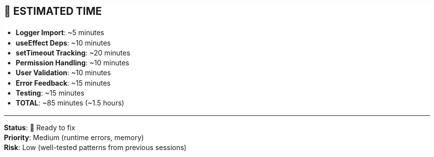 ## 🚀 ESTIMATED TIME

- **Logger Import**: ~5 minutes
- **useEffect Deps**: ~10 minutes
- **setTimeout Tracking**: ~20 minutes
- **Permission Handling**: ~10 minutes
- **User Validation**: ~10 minutes
- **Error Feedback**: ~15 minutes
- **Testing**: ~15 minutes
- **TOTAL**: ~85 minutes (~1.5 hours)

---

**Status**: 🔧 Ready to fix  
**Priority**: Medium (runtime errors, memory)  
**Risk**: Low (well-tested patterns from previous sessions)
